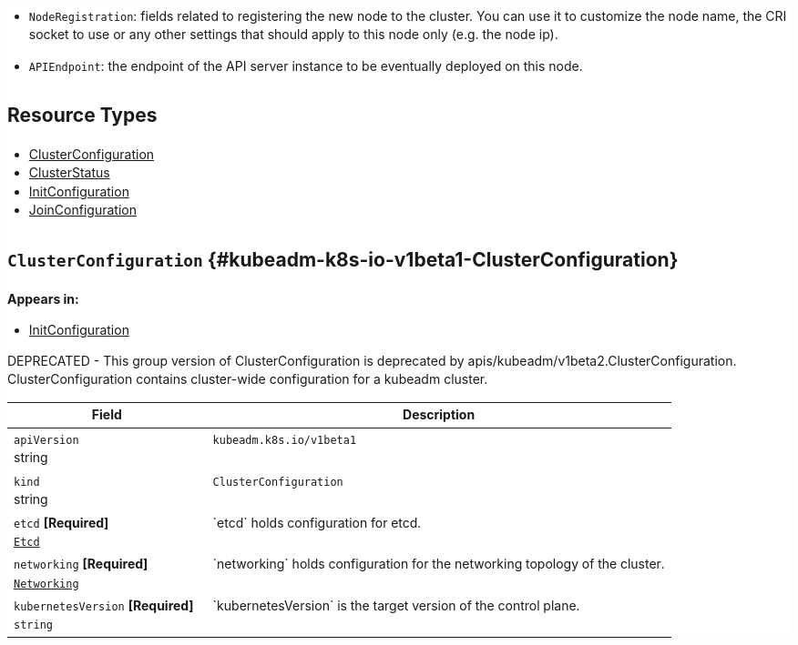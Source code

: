 - `NodeRegistration`: fields related to registering the new node to the cluster.
  You can use it to customize the node name, the CRI socket to use or any other
  settings that should apply to this node only (e.g. the node ip).

- `APIEndpoint`: the endpoint of the API server instance to be eventually deployed on this node.

## Resource Types 


- [ClusterConfiguration](#kubeadm-k8s-io-v1beta1-ClusterConfiguration)
- [ClusterStatus](#kubeadm-k8s-io-v1beta1-ClusterStatus)
- [InitConfiguration](#kubeadm-k8s-io-v1beta1-InitConfiguration)
- [JoinConfiguration](#kubeadm-k8s-io-v1beta1-JoinConfiguration)
  
    


## `ClusterConfiguration`     {#kubeadm-k8s-io-v1beta1-ClusterConfiguration}
    



**Appears in:**

- [InitConfiguration](#kubeadm-k8s-io-v1beta1-InitConfiguration)


DEPRECATED - This group version of ClusterConfiguration is deprecated by apis/kubeadm/v1beta2.ClusterConfiguration.
ClusterConfiguration contains cluster-wide configuration for a kubeadm cluster.

<table class="table">
<thead><tr><th width="30%">Field</th><th>Description</th></tr></thead>
<tbody>
    
<tr><td><code>apiVersion</code><br/>string</td><td><code>kubeadm.k8s.io/v1beta1</code></td></tr>
<tr><td><code>kind</code><br/>string</td><td><code>ClusterConfiguration</code></td></tr>
    

  
  
<tr><td><code>etcd</code> <B>[Required]</B><br/>
<a href="#kubeadm-k8s-io-v1beta1-Etcd"><code>Etcd</code></a>
</td>
<td>
   `etcd` holds configuration for etcd.</td>
</tr>
    
  
<tr><td><code>networking</code> <B>[Required]</B><br/>
<a href="#kubeadm-k8s-io-v1beta1-Networking"><code>Networking</code></a>
</td>
<td>
   `networking` holds configuration for the networking topology of the cluster.</td>
</tr>
    
  
<tr><td><code>kubernetesVersion</code> <B>[Required]</B><br/>
<code>string</code>
</td>
<td>
   `kubernetesVersion` is the target version of the control plane.</td>
</tr>
    